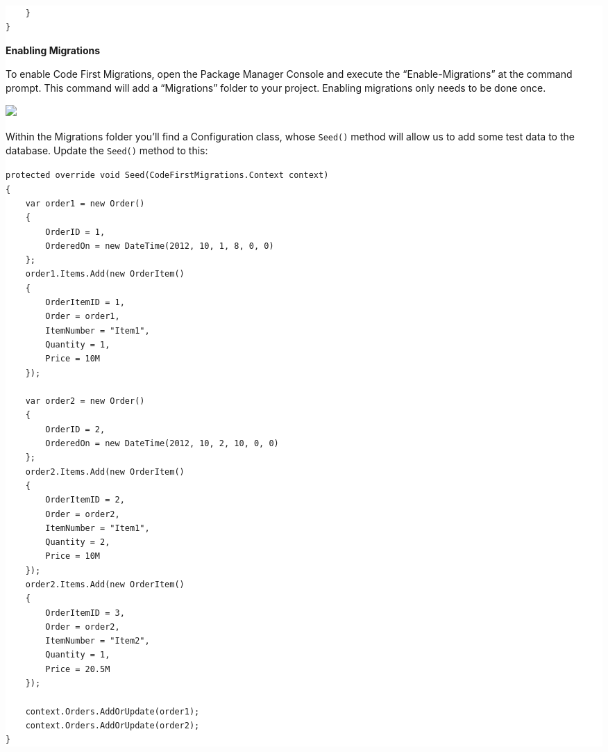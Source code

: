 ```
    }
}
```

**Enabling Migrations**

To enable Code First Migrations, open the Package Manager Console and
execute the “Enable-Migrations” at the command prompt. This command will add a “Migrations” folder to your project. Enabling migrations only needs to be done once.

[![](http://csgsitestorage.blob.core.windows.net/picture/12101819103.png)](http://csgsitestorage.blob.core.windows.net/picture/12101819103.png)

Within the Migrations folder you’ll find a Configuration class, whose
`Seed()` method will allow us to add some test data to the database.
Update the `Seed()` method to this:

```
protected override void Seed(CodeFirstMigrations.Context context)
{
    var order1 = new Order()
    {
        OrderID = 1,
        OrderedOn = new DateTime(2012, 10, 1, 8, 0, 0)
    };
    order1.Items.Add(new OrderItem()
    {
        OrderItemID = 1,
        Order = order1,
        ItemNumber = "Item1",
        Quantity = 1,
        Price = 10M
    });

    var order2 = new Order()
    {
        OrderID = 2,
        OrderedOn = new DateTime(2012, 10, 2, 10, 0, 0)
    };
    order2.Items.Add(new OrderItem()
    {
        OrderItemID = 2,
        Order = order2,
        ItemNumber = "Item1",
        Quantity = 2,
        Price = 10M
    });
    order2.Items.Add(new OrderItem()
    {
        OrderItemID = 3,
        Order = order2,
        ItemNumber = "Item2",
        Quantity = 1,
        Price = 20.5M
    });

    context.Orders.AddOrUpdate(order1);
    context.Orders.AddOrUpdate(order2);
}
```
